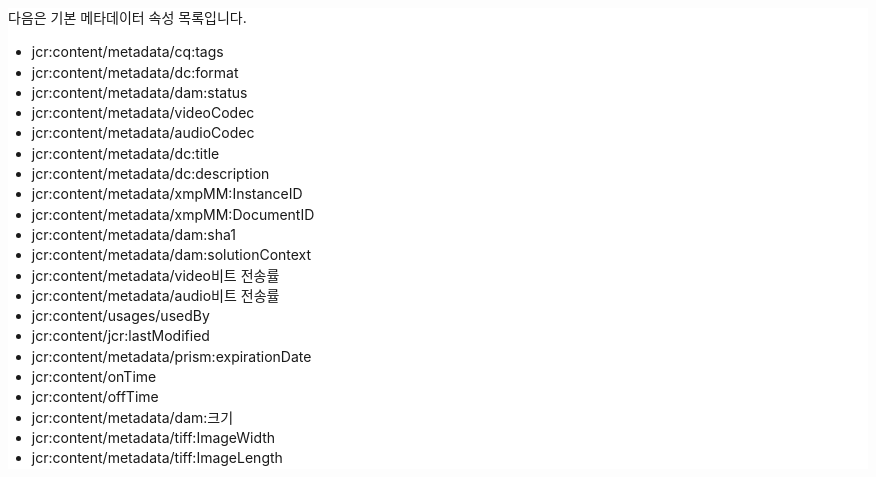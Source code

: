 다음은 기본 메타데이터 속성 목록입니다.

* jcr:content/metadata/cq:tags
* jcr:content/metadata/dc:format
* jcr:content/metadata/dam:status
* jcr:content/metadata/videoCodec
* jcr:content/metadata/audioCodec
* jcr:content/metadata/dc:title
* jcr:content/metadata/dc:description
* jcr:content/metadata/xmpMM:InstanceID
* jcr:content/metadata/xmpMM:DocumentID
* jcr:content/metadata/dam:sha1
* jcr:content/metadata/dam:solutionContext
* jcr:content/metadata/video비트 전송률
* jcr:content/metadata/audio비트 전송률
* jcr:content/usages/usedBy
* jcr:content/jcr:lastModified
* jcr:content/metadata/prism:expirationDate
* jcr:content/onTime
* jcr:content/offTime
* jcr:content/metadata/dam:크기
* jcr:content/metadata/tiff:ImageWidth
* jcr:content/metadata/tiff:ImageLength
